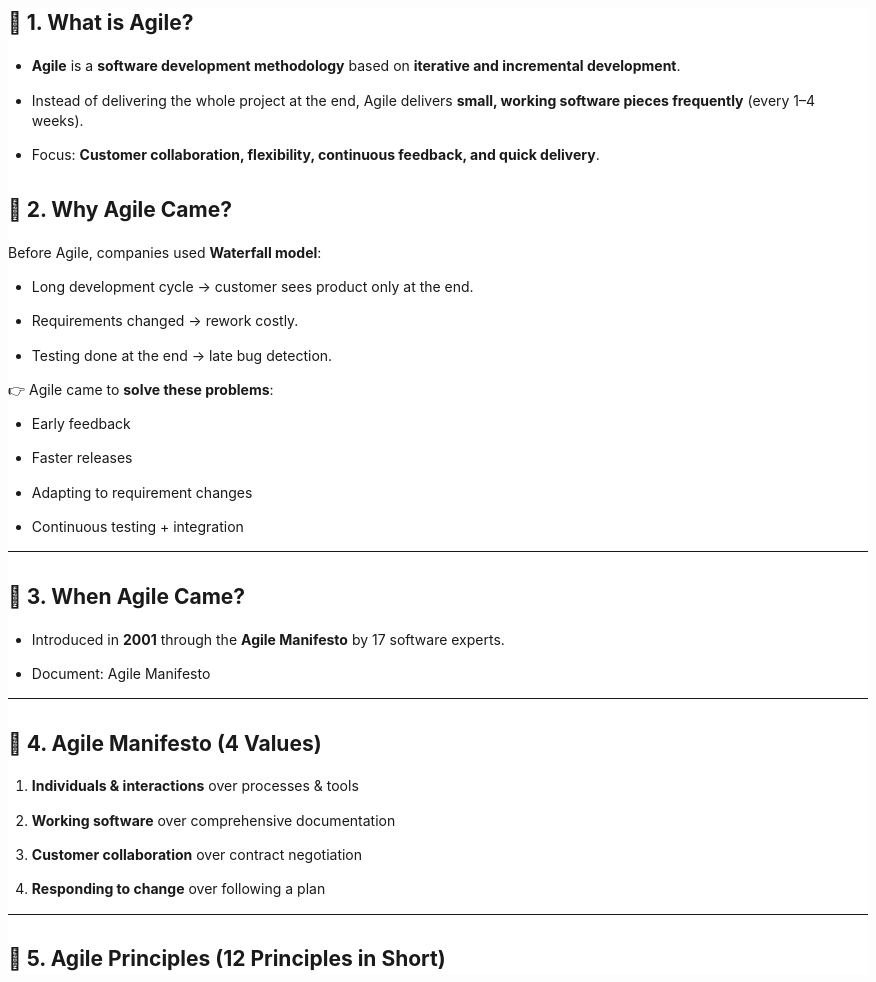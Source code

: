 

## 🔹 1. What is Agile?

* **Agile** is a **software development methodology** based on **iterative and incremental development**.
    
* Instead of delivering the whole project at the end, Agile delivers **small, working software pieces frequently** (every 1–4 weeks).
    
* Focus: **Customer collaboration, flexibility, continuous feedback, and quick delivery**.
    


## 🔹 2. Why Agile Came?

Before Agile, companies used **Waterfall model**:

* Long development cycle → customer sees product only at the end.
    
* Requirements changed → rework costly.
    
* Testing done at the end → late bug detection.
    

👉 Agile came to **solve these problems**:

* Early feedback
    
* Faster releases
    
* Adapting to requirement changes
    
* Continuous testing + integration
    

---

## 🔹 3. When Agile Came?

* Introduced in **2001** through the **Agile Manifesto** by 17 software experts.
    
* Document: Agile Manifesto
    

---

## 🔹 4. Agile Manifesto (4 Values)

1. **Individuals & interactions** over processes & tools
    
2. **Working software** over comprehensive documentation
    
3. **Customer collaboration** over contract negotiation
    
4. **Responding to change** over following a plan
    

---

## 🔹 5. Agile Principles (12 Principles in Short)
